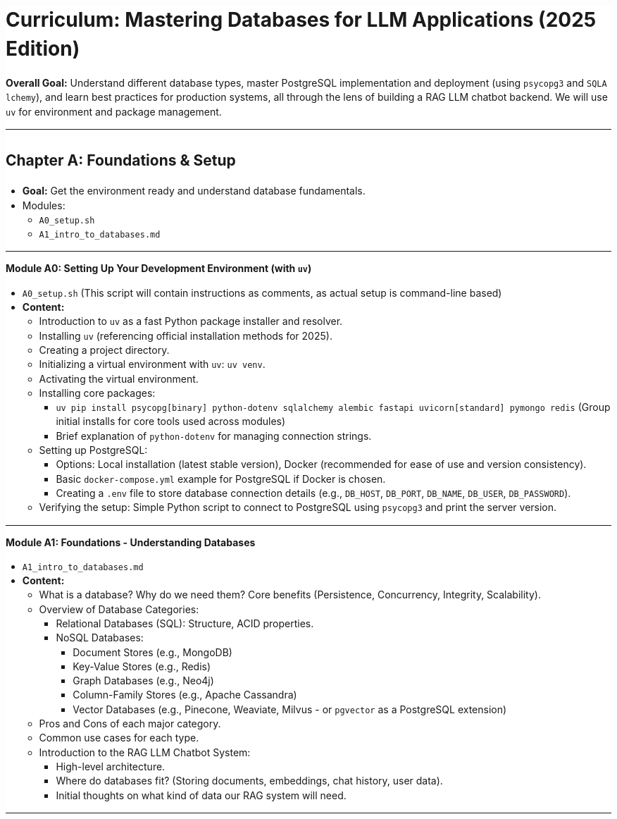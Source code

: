 # Curriculum: Mastering Databases for LLM Applications (2025 Edition)

**Overall Goal:** Understand different database types, master PostgreSQL implementation and deployment (using `psycopg3` and `SQLAlchemy`), and learn best practices for production systems, all through the lens of building a RAG LLM chatbot backend. We will use `uv` for environment and package management.

---

## Chapter A: Foundations & Setup
*   **Goal:** Get the environment ready and understand database fundamentals.
*   Modules:
    *   `A0_setup.sh`
    *   `A1_intro_to_databases.md`

---

**Module A0: Setting Up Your Development Environment (with `uv`)**
*   `A0_setup.sh` (This script will contain instructions as comments, as actual setup is command-line based)
*   **Content:**
    *   Introduction to `uv` as a fast Python package installer and resolver.
    *   Installing `uv` (referencing official installation methods for 2025).
    *   Creating a project directory.
    *   Initializing a virtual environment with `uv`: `uv venv`.
    *   Activating the virtual environment.
    *   Installing core packages:
        *   `uv pip install psycopg[binary] python-dotenv sqlalchemy alembic fastapi uvicorn[standard] pymongo redis` (Group initial installs for core tools used across modules)
        *   Brief explanation of `python-dotenv` for managing connection strings.
    *   Setting up PostgreSQL:
        *   Options: Local installation (latest stable version), Docker (recommended for ease of use and version consistency).
        *   Basic `docker-compose.yml` example for PostgreSQL if Docker is chosen.
        *   Creating a `.env` file to store database connection details (e.g., `DB_HOST`, `DB_PORT`, `DB_NAME`, `DB_USER`, `DB_PASSWORD`).
    *   Verifying the setup: Simple Python script to connect to PostgreSQL using `psycopg3` and print the server version.

---

**Module A1: Foundations - Understanding Databases**
*   `A1_intro_to_databases.md`
*   **Content:**
    *   What is a database? Why do we need them? Core benefits (Persistence, Concurrency, Integrity, Scalability).
    *   Overview of Database Categories:
        *   Relational Databases (SQL): Structure, ACID properties.
        *   NoSQL Databases:
            *   Document Stores (e.g., MongoDB)
            *   Key-Value Stores (e.g., Redis)
            *   Graph Databases (e.g., Neo4j)
            *   Column-Family Stores (e.g., Apache Cassandra)
            *   Vector Databases (e.g., Pinecone, Weaviate, Milvus - or `pgvector` as a PostgreSQL extension)
    *   Pros and Cons of each major category.
    *   Common use cases for each type.
    *   Introduction to the RAG LLM Chatbot System:
        *   High-level architecture.
        *   Where do databases fit? (Storing documents, embeddings, chat history, user data).
        *   Initial thoughts on what kind of data our RAG system will need.

---